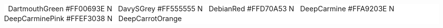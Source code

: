 <tr>

<td width="75px" style="background-color:#00693e"> </td>

<td>DartmouthGreen</td>

<td>#FF00693E</td>

<td>N</td>

</tr>

<tr>

<td width="75px" style="background-color:#555555"> </td>

<td>DavySGrey</td>

<td>#FF555555</td>

<td>N</td>

</tr>

<tr>

<td width="75px" style="background-color:#d70a53"> </td>

<td>DebianRed</td>

<td>#FFD70A53</td>

<td>N</td>

</tr>

<tr>

<td width="75px" style="background-color:#a9203e"> </td>

<td>DeepCarmine</td>

<td>#FFA9203E</td>

<td>N</td>

</tr>

<tr>

<td width="75px" style="background-color:#ef3038"> </td>

<td>DeepCarminePink</td>

<td>#FFEF3038</td>

<td>N</td>

</tr>

<tr>

<td width="75px" style="background-color:#e9692c"> </td>

<td>DeepCarrotOrange</td>
